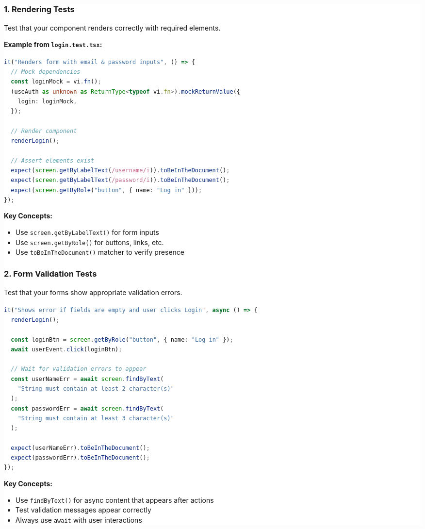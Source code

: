 ### 1. Rendering Tests

Test that your component renders correctly with required elements.

**Example from `login.test.tsx`:**

```typescript
it("Renders form with email & password inputs", () => {
  // Mock dependencies
  const loginMock = vi.fn();
  (useAuth as unknown as ReturnType<typeof vi.fn>).mockReturnValue({
    login: loginMock,
  });

  // Render component
  renderLogin();

  // Assert elements exist
  expect(screen.getByLabelText(/username/i)).toBeInTheDocument();
  expect(screen.getByLabelText(/password/i)).toBeInTheDocument();
  expect(screen.getByRole("button", { name: "Log in" }));
});
```

**Key Concepts:**
- Use `screen.getByLabelText()` for form inputs
- Use `screen.getByRole()` for buttons, links, etc.
- Use `toBeInTheDocument()` matcher to verify presence

### 2. Form Validation Tests

Test that your forms show appropriate validation errors.

```typescript
it("Shows error if fields are empty and user clicks Login", async () => {
  renderLogin();
  
  const loginBtn = screen.getByRole("button", { name: "Log in" });
  await userEvent.click(loginBtn);
  
  // Wait for validation errors to appear
  const userNameErr = await screen.findByText(
    "String must contain at least 2 character(s)"
  );
  const passwordErr = await screen.findByText(
    "String must contain at least 3 character(s)"
  );
  
  expect(userNameErr).toBeInTheDocument();
  expect(passwordErr).toBeInTheDocument();
});
```

**Key Concepts:**
- Use `findByText()` for async content that appears after actions
- Test validation messages appear correctly
- Always use `await` with user interactions
